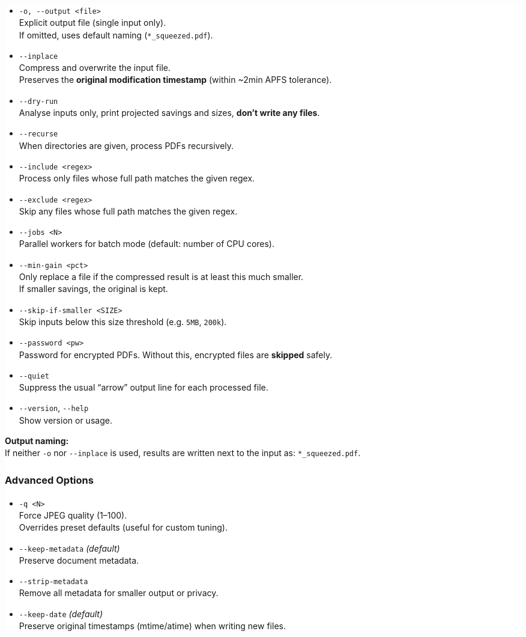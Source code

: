 - `-o, --output <file>`  
  Explicit output file (single input only).  
  If omitted, uses default naming (`*_squeezed.pdf`).

- `--inplace`  
  Compress and overwrite the input file.  
  Preserves the **original modification timestamp** (within ~2min APFS tolerance).

- `--dry-run`  
  Analyse inputs only, print projected savings and sizes, **don’t write any files**.

- `--recurse`  
  When directories are given, process PDFs recursively.

- `--include <regex>`  
  Process only files whose full path matches the given regex.

- `--exclude <regex>`  
  Skip any files whose full path matches the given regex.

- `--jobs <N>`  
  Parallel workers for batch mode (default: number of CPU cores).

- `--min-gain <pct>`  
  Only replace a file if the compressed result is at least this much smaller.  
  If smaller savings, the original is kept.

- `--skip-if-smaller <SIZE>`  
  Skip inputs below this size threshold (e.g. `5MB`, `200k`).

- `--password <pw>`  
  Password for encrypted PDFs. Without this, encrypted files are **skipped** safely.

- `--quiet`  
  Suppress the usual “arrow” output line for each processed file.

- `--version`, `--help`  
  Show version or usage.

**Output naming:**  
If neither `-o` nor `--inplace` is used, results are written next to the input as: `*_squeezed.pdf`.


### Advanced Options

- `-q <N>`  
  Force JPEG quality (1–100).  
  Overrides preset defaults (useful for custom tuning).

- `--keep-metadata` *(default)*  
  Preserve document metadata.

- `--strip-metadata`  
  Remove all metadata for smaller output or privacy.

- `--keep-date` *(default)*  
  Preserve original timestamps (mtime/atime) when writing new files.
